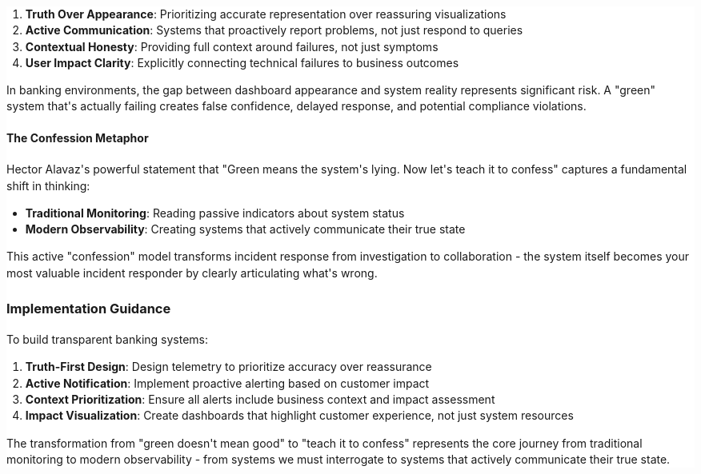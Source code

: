 1. **Truth Over Appearance**: Prioritizing accurate representation over reassuring visualizations
2. **Active Communication**: Systems that proactively report problems, not just respond to queries
3. **Contextual Honesty**: Providing full context around failures, not just symptoms
4. **User Impact Clarity**: Explicitly connecting technical failures to business outcomes

In banking environments, the gap between dashboard appearance and system reality represents significant risk. A "green" system that's actually failing creates false confidence, delayed response, and potential compliance violations.
#### The Confession Metaphor
Hector Alavaz's powerful statement that "Green means the system's lying. Now let's teach it to confess" captures a fundamental shift in thinking:

- **Traditional Monitoring**: Reading passive indicators about system status
- **Modern Observability**: Creating systems that actively communicate their true state

This active "confession" model transforms incident response from investigation to collaboration - the system itself becomes your most valuable incident responder by clearly articulating what's wrong.
### Implementation Guidance
To build transparent banking systems:

1. **Truth-First Design**: Design telemetry to prioritize accuracy over reassurance
2. **Active Notification**: Implement proactive alerting based on customer impact
3. **Context Prioritization**: Ensure all alerts include business context and impact assessment
4. **Impact Visualization**: Create dashboards that highlight customer experience, not just system resources

The transformation from "green doesn't mean good" to "teach it to confess" represents the core journey from traditional monitoring to modern observability - from systems we must interrogate to systems that actively communicate their true state.